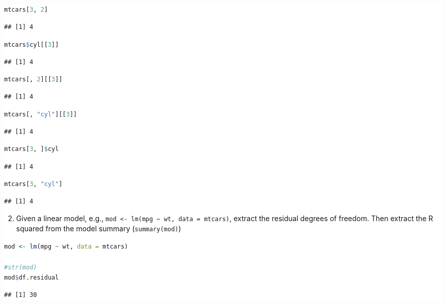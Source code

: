 
```r
mtcars[3, 2]
```

```
## [1] 4
```

```r
mtcars$cyl[[3]]
```

```
## [1] 4
```

```r
mtcars[, 2][[3]]
```

```
## [1] 4
```

```r
mtcars[, "cyl"][[3]]
```

```
## [1] 4
```

```r
mtcars[3, ]$cyl
```

```
## [1] 4
```

```r
mtcars[3, "cyl"]
```

```
## [1] 4
```

2. Given a linear model, e.g., `mod <- lm(mpg ~ wt, data = mtcars)`, extract the
residual degrees of freedom. Then extract the R squared from the model summary (`summary(mod)`)


```r
mod <- lm(mpg ~ wt, data = mtcars)

#str(mod)
mod$df.residual
```

```
## [1] 30
```
